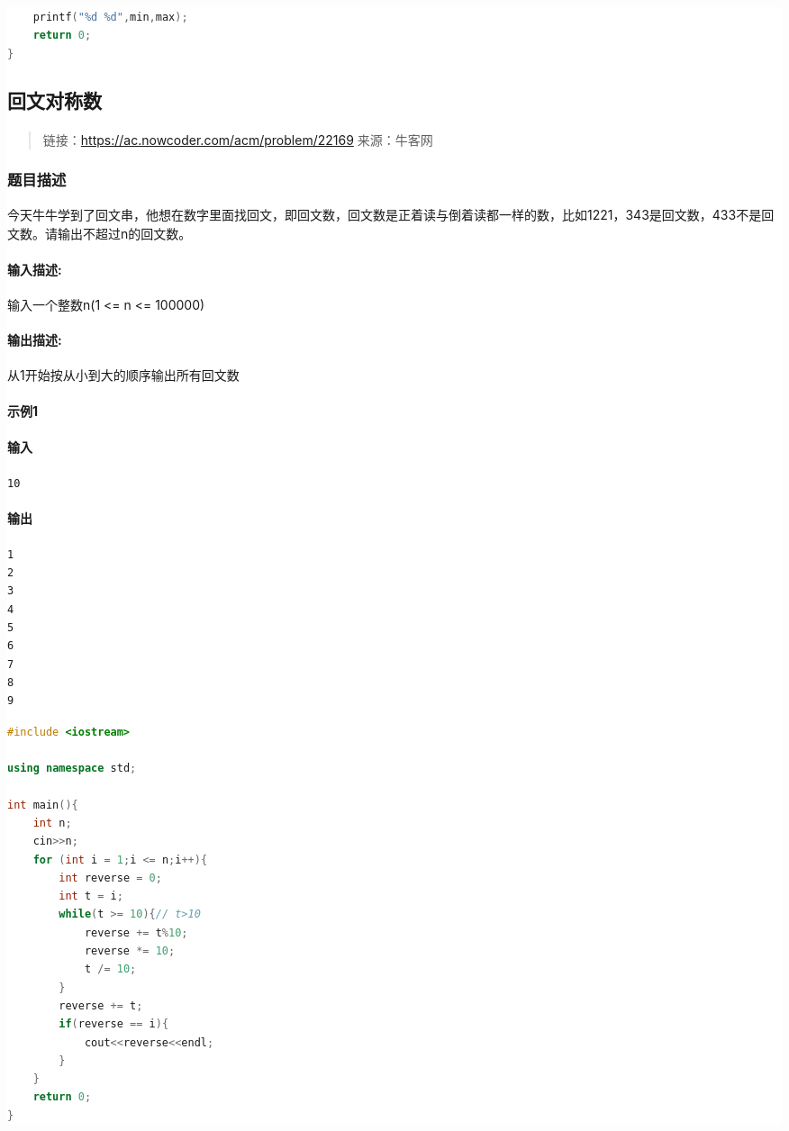 ```cpp
    printf("%d %d",min,max);
    return 0;
}
```

## 回文对称数
> 链接：https://ac.nowcoder.com/acm/problem/22169
> 来源：牛客网

### 题目描述 
今天牛牛学到了回文串，他想在数字里面找回文，即回文数，回文数是正着读与倒着读都一样的数，比如1221，343是回文数，433不是回文数。请输出不超过n的回文数。
#### 输入描述:
输入一个整数n(1 <= n <= 100000)
#### 输出描述:
从1开始按从小到大的顺序输出所有回文数
#### 示例1
#### 输入

```
10
```

#### 输出

```
1
2
3
4
5
6
7
8
9
```

```cpp
#include <iostream>

using namespace std;

int main(){
    int n;
    cin>>n;
    for (int i = 1;i <= n;i++){
        int reverse = 0;
        int t = i;
        while(t >= 10){// t>10
            reverse += t%10;
            reverse *= 10;
            t /= 10;
        }
        reverse += t;
        if(reverse == i){
            cout<<reverse<<endl;
        }
    }
    return 0;
}
```

